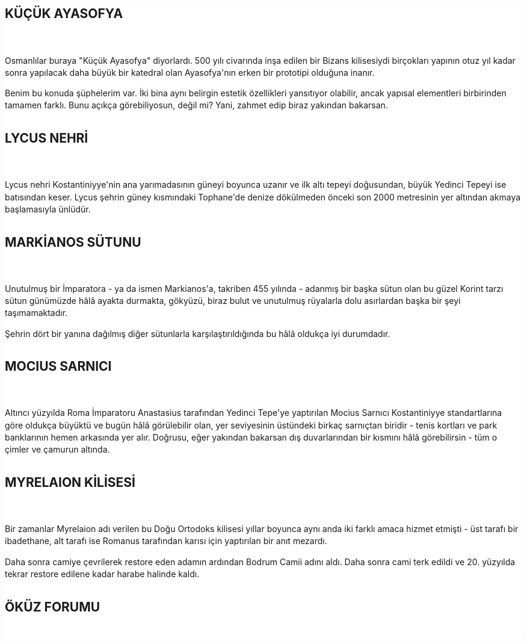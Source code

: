 ## KÜÇÜK AYASOFYA
<img src="http://i.imgur.com/oFecqiw.png" alt="" />

Osmanlılar buraya "Küçük Ayasofya" diyorlardı. 500 yılı civarında inşa edilen bir Bizans kilisesiydi birçokları yapının otuz yıl kadar sonra yapılacak daha büyük bir katedral olan Ayasofya'nın erken bir prototipi olduğuna inanır.

Benim bu konuda şüphelerim var. İki bina aynı belirgin estetik özellikleri yansıtıyor olabilir, ancak yapısal elementleri birbirinden tamamen farklı. Bunu açıkça görebiliyosun, değil mi? Yani, zahmet edip biraz yakından bakarsan.

## LYCUS NEHRİ
<img src="http://i.imgur.com/NbiNBg3.png" alt="" />

Lycus nehri Kostantiniyye'nin ana yarımadasının güneyi boyunca uzanır ve ilk altı tepeyi doğusundan, büyük Yedinci Tepeyi ise batısından keser. Lycus şehrin güney kısmındaki Tophane'de denize dökülmeden önceki son 2000 metresinin yer altından akmaya başlamasıyla ünlüdür.

## MARKİANOS SÜTUNU
<img src="http://i.imgur.com/D4ObWwa.png" alt="" />

Unutulmuş bir İmparatora - ya da ismen Markianos'a, takriben 455 yılında - adanmış bir başka sütun olan bu güzel Korint tarzı sütun günümüzde hâlâ ayakta durmakta, gökyüzü, biraz bulut ve unutulmuş rüyalarla dolu asırlardan başka bir şeyi taşımamaktadır.

Şehrin dört bir yanına dağılmış diğer sütunlarla karşılaştırıldığında bu hâlâ oldukça iyi durumdadır.

## MOCIUS SARNICI
<img src="http://i.imgur.com/wBIJqdy.png" alt="" />

Altıncı yüzyılda Roma İmparatoru Anastasius tarafından Yedinci Tepe'ye yaptırılan Mocius Sarnıcı Kostantiniyye standartlarına göre oldukça büyüktü ve bugün hâlâ görülebilir olan, yer seviyesinin üstündeki birkaç sarnıçtan biridir - tenis kortları ve park banklarının hemen arkasında yer alır. Doğrusu, eğer yakından bakarsan dış duvarlarından bir kısmını hâlâ görebilirsin - tüm o çimler ve çamurun altında.

## MYRELAION KİLİSESİ
<img src="http://i.imgur.com/OPNolZ8.png" alt="" />

Bir zamanlar Myrelaion adı verilen bu Doğu Ortodoks kilisesi yıllar boyunca aynı anda iki farklı amaca hizmet etmişti - üst tarafı bir ibadethane, alt tarafı ise Romanus tarafından karısı için yaptırılan bir anıt mezardı.

Daha sonra camiye çevrilerek restore eden adamın ardından Bodrum Camii adını aldı. Daha sonra cami terk edildi ve 20. yüzyılda tekrar restore edilene kadar harabe halinde kaldı.

## ÖKÜZ FORUMU
<img src="http://i.imgur.com/wCx7vCl.png" alt="" />
